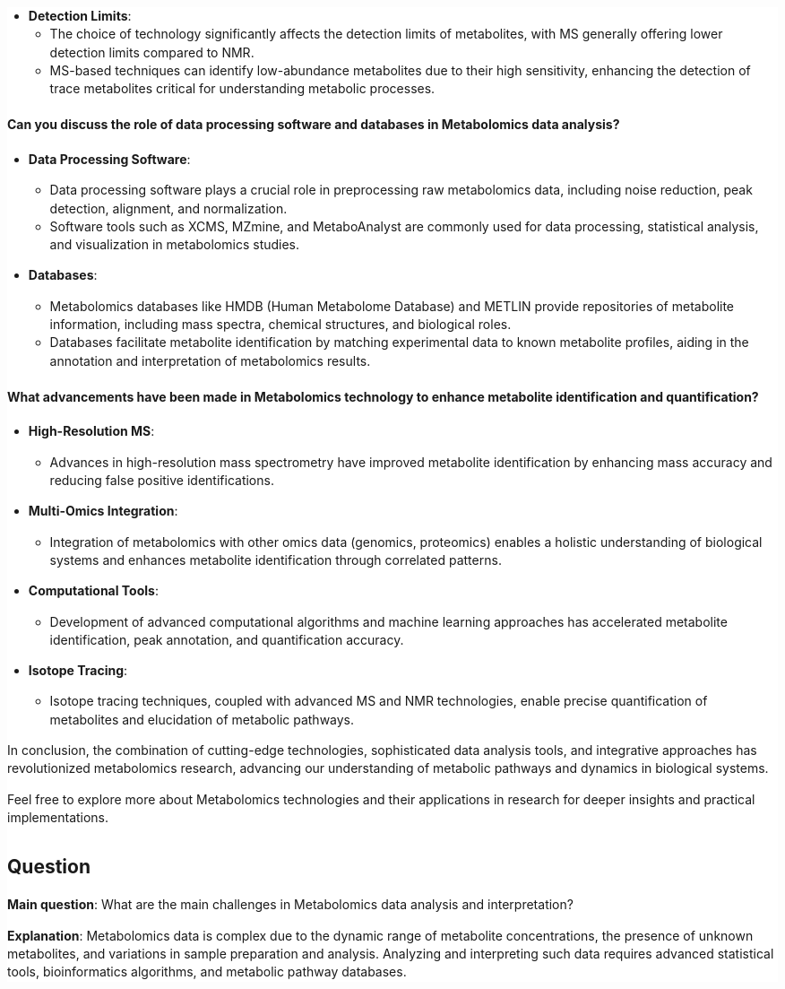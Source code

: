 - **Detection Limits**:
  - The choice of technology significantly affects the detection limits of metabolites, with MS generally offering lower detection limits compared to NMR.
  - MS-based techniques can identify low-abundance metabolites due to their high sensitivity, enhancing the detection of trace metabolites critical for understanding metabolic processes.

#### Can you discuss the role of data processing software and databases in Metabolomics data analysis?

- **Data Processing Software**:
  - Data processing software plays a crucial role in preprocessing raw metabolomics data, including noise reduction, peak detection, alignment, and normalization.
  - Software tools such as XCMS, MZmine, and MetaboAnalyst are commonly used for data processing, statistical analysis, and visualization in metabolomics studies.

- **Databases**:
  - Metabolomics databases like HMDB (Human Metabolome Database) and METLIN provide repositories of metabolite information, including mass spectra, chemical structures, and biological roles.
  - Databases facilitate metabolite identification by matching experimental data to known metabolite profiles, aiding in the annotation and interpretation of metabolomics results.

#### What advancements have been made in Metabolomics technology to enhance metabolite identification and quantification?

- **High-Resolution MS**:
  - Advances in high-resolution mass spectrometry have improved metabolite identification by enhancing mass accuracy and reducing false positive identifications.
  
- **Multi-Omics Integration**:
  - Integration of metabolomics with other omics data (genomics, proteomics) enables a holistic understanding of biological systems and enhances metabolite identification through correlated patterns.

- **Computational Tools**:
  - Development of advanced computational algorithms and machine learning approaches has accelerated metabolite identification, peak annotation, and quantification accuracy.

- **Isotope Tracing**:
  - Isotope tracing techniques, coupled with advanced MS and NMR technologies, enable precise quantification of metabolites and elucidation of metabolic pathways.

In conclusion, the combination of cutting-edge technologies, sophisticated data analysis tools, and integrative approaches has revolutionized metabolomics research, advancing our understanding of metabolic pathways and dynamics in biological systems. 

Feel free to explore more about Metabolomics technologies and their applications in research for deeper insights and practical implementations.

## Question
**Main question**: What are the main challenges in Metabolomics data analysis and interpretation?

**Explanation**: Metabolomics data is complex due to the dynamic range of metabolite concentrations, the presence of unknown metabolites, and variations in sample preparation and analysis. Analyzing and interpreting such data requires advanced statistical tools, bioinformatics algorithms, and metabolic pathway databases.
